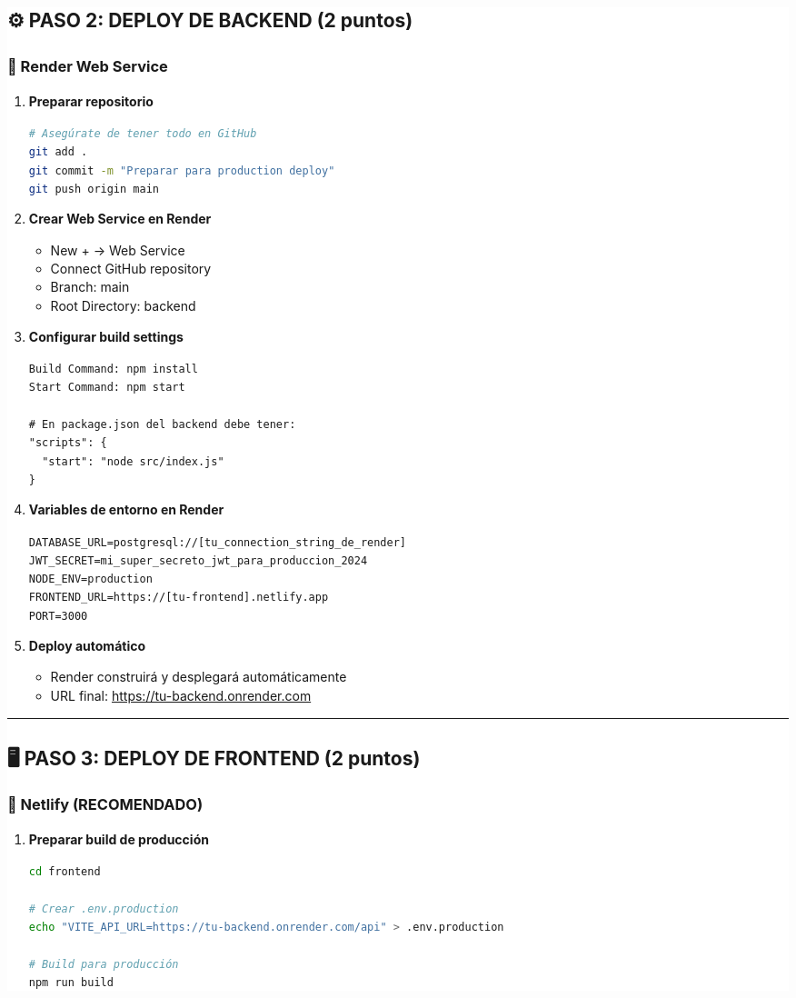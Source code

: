
## ⚙️ **PASO 2: DEPLOY DE BACKEND (2 puntos)**

### **🔧 Render Web Service**

1. **Preparar repositorio**
   ```bash
   # Asegúrate de tener todo en GitHub
   git add .
   git commit -m "Preparar para production deploy"
   git push origin main
   ```

2. **Crear Web Service en Render**
   - New + → Web Service
   - Connect GitHub repository
   - Branch: main
   - Root Directory: backend

3. **Configurar build settings**
   ```
   Build Command: npm install
   Start Command: npm start
   
   # En package.json del backend debe tener:
   "scripts": {
     "start": "node src/index.js"
   }
   ```

4. **Variables de entorno en Render**
   ```
   DATABASE_URL=postgresql://[tu_connection_string_de_render]
   JWT_SECRET=mi_super_secreto_jwt_para_produccion_2024
   NODE_ENV=production
   FRONTEND_URL=https://[tu-frontend].netlify.app
   PORT=3000
   ```

5. **Deploy automático**
   - Render construirá y desplegará automáticamente
   - URL final: https://tu-backend.onrender.com

---

## 🖥️ **PASO 3: DEPLOY DE FRONTEND (2 puntos)**

### **🎨 Netlify (RECOMENDADO)**

1. **Preparar build de producción**
   ```bash
   cd frontend
   
   # Crear .env.production
   echo "VITE_API_URL=https://tu-backend.onrender.com/api" > .env.production
   
   # Build para producción
   npm run build
   ```
